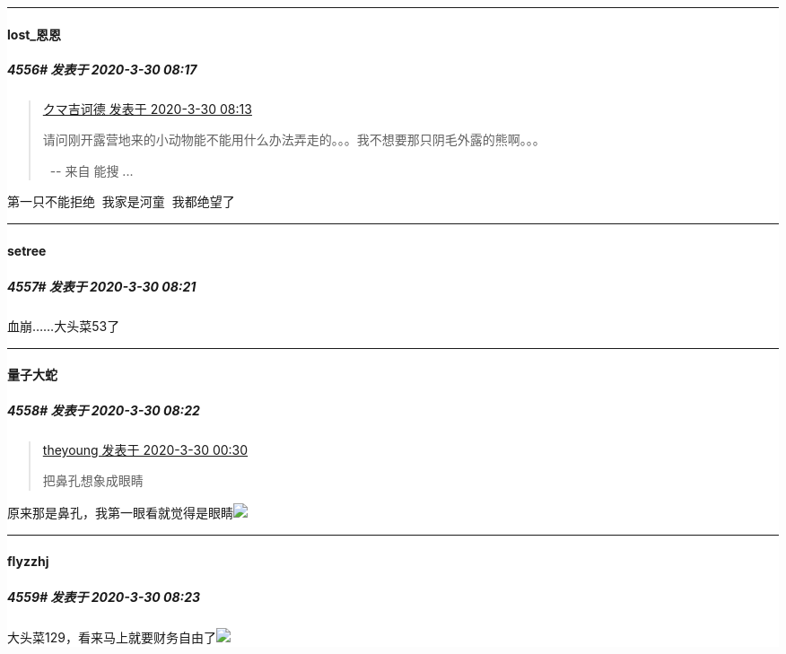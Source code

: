 
-----

####  lost_恩恩  
##### 4556#       发表于 2020-3-30 08:17



<blockquote><a href="httphttps://bbs.saraba1st.com/2b/forum.php?mod=redirect&amp;goto=findpost&amp;pid=46919224&amp;ptid=1800312" target="_blank">クマ吉诃德 发表于 2020-3-30 08:13</a>

请问刚开露营地来的小动物能不能用什么办法弄走的。。。我不想要那只阴毛外露的熊啊。。。


  -- 来自 能搜 ...</blockquote>
第一只不能拒绝  我家是河童  我都绝望了







-----

####  setree  
##### 4557#       发表于 2020-3-30 08:21




血崩……大头菜53了







-----

####  量子大蛇  
##### 4558#       发表于 2020-3-30 08:22



<blockquote><a href="httphttps://bbs.saraba1st.com/2b/forum.php?mod=redirect&amp;goto=findpost&amp;pid=46918591&amp;ptid=1800312" target="_blank">theyoung 发表于 2020-3-30 00:30</a>

把鼻孔想象成眼睛</blockquote>
原来那是鼻孔，我第一眼看就觉得是眼睛<img src="https://static.saraba1st.com/image/smiley/face2017/055.png" referrerpolicy="no-referrer">







-----

####  flyzzhj  
##### 4559#       发表于 2020-3-30 08:23




大头菜129，看来马上就要财务自由了<img src="https://static.saraba1st.com/image/smiley/face2017/067.png" referrerpolicy="no-referrer">
